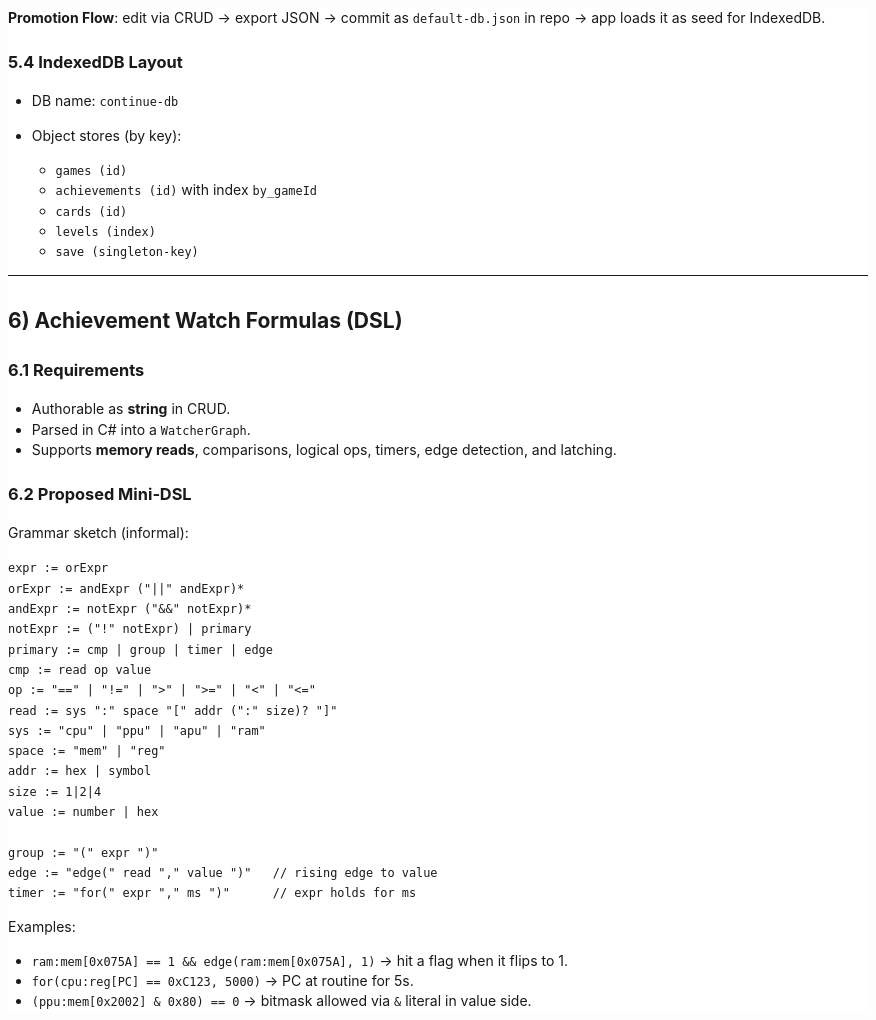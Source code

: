 **Promotion Flow**: edit via CRUD → export JSON → commit as `default-db.json` in repo → app loads it as seed for IndexedDB.

### 5.4 IndexedDB Layout

* DB name: `continue-db`
* Object stores (by key):

  * `games (id)`
  * `achievements (id)` with index `by_gameId`
  * `cards (id)`
  * `levels (index)`
  * `save (singleton-key)`

---

## 6) Achievement Watch Formulas (DSL)

### 6.1 Requirements

* Authorable as **string** in CRUD.
* Parsed in C# into a `WatcherGraph`.
* Supports **memory reads**, comparisons, logical ops, timers, edge detection, and latching.

### 6.2 Proposed Mini‑DSL

Grammar sketch (informal):

```
expr := orExpr
orExpr := andExpr ("||" andExpr)*
andExpr := notExpr ("&&" notExpr)*
notExpr := ("!" notExpr) | primary
primary := cmp | group | timer | edge
cmp := read op value
op := "==" | "!=" | ">" | ">=" | "<" | "<="
read := sys ":" space "[" addr (":" size)? "]"
sys := "cpu" | "ppu" | "apu" | "ram"
space := "mem" | "reg"
addr := hex | symbol
size := 1|2|4
value := number | hex

group := "(" expr ")"
edge := "edge(" read "," value ")"   // rising edge to value
timer := "for(" expr "," ms ")"      // expr holds for ms
```

Examples:

* `ram:mem[0x075A] == 1 && edge(ram:mem[0x075A], 1)` → hit a flag when it flips to 1.
* `for(cpu:reg[PC] == 0xC123, 5000)` → PC at routine for 5s.
* `(ppu:mem[0x2002] & 0x80) == 0` → bitmask allowed via `&` literal in value side.
